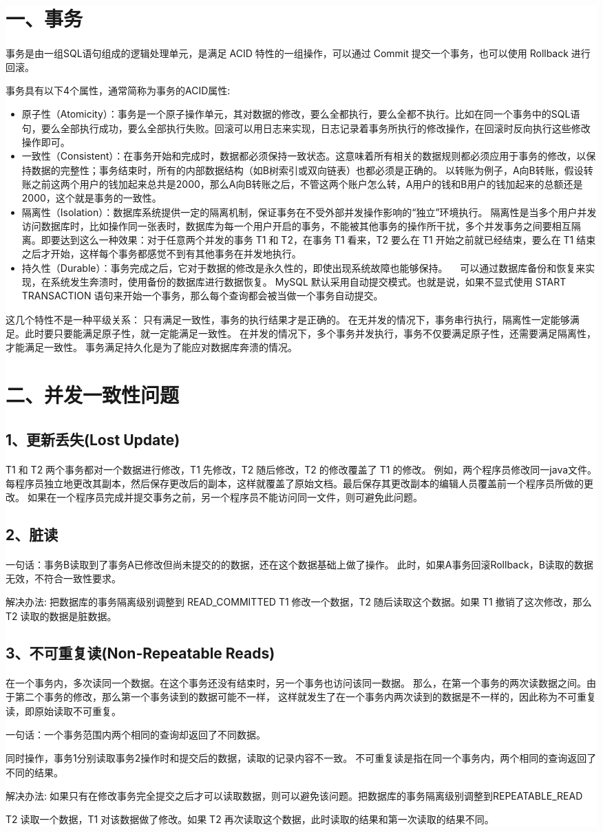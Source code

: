 # 一、事务    
事务是由一组SQL语句组成的逻辑处理单元，是满足 ACID 特性的一组操作，可以通过 Commit 提交一个事务，也可以使用 Rollback 进行回滚。

事务具有以下4个属性，通常简称为事务的ACID属性:
- 原子性（Atomicity）：事务是一个原子操作单元，其对数据的修改，要么全都执行，要么全都不执行。比如在同一个事务中的SQL语句，要么全部执行成功，要么全部执行失败。回滚可以用日志来实现，日志记录着事务所执行的修改操作，在回滚时反向执行这些修改操作即可。
- 一致性（Consistent）：在事务开始和完成时，数据都必须保持一致状态。这意味着所有相关的数据规则都必须应用于事务的修改，以保持数据的完整性；事务结束时，所有的内部数据结构（如B树索引或双向链表）也都必须是正确的。 以转账为例子，A向B转账，假设转账之前这两个用户的钱加起来总共是2000，那么A向B转账之后，不管这两个账户怎么转，A用户的钱和B用户的钱加起来的总额还是2000，这个就是事务的一致性。
- 隔离性（Isolation）：数据库系统提供一定的隔离机制，保证事务在不受外部并发操作影响的“独立”环境执行。 隔离性是当多个用户并发访问数据库时，比如操作同一张表时，数据库为每一个用户开启的事务，不能被其他事务的操作所干扰，多个并发事务之间要相互隔离。即要达到这么一种效果：对于任意两个并发的事务 T1 和 T2，在事务 T1 看来，T2 要么在 T1 开始之前就已经结束，要么在 T1 结束之后才开始，这样每个事务都感觉不到有其他事务在并发地执行。
- 持久性（Durable）：事务完成之后，它对于数据的修改是永久性的，即使出现系统故障也能够保持。 　可以通过数据库备份和恢复来实现，在系统发生奔溃时，使用备份的数据库进行数据恢复。
MySQL 默认采用自动提交模式。也就是说，如果不显式使用 START TRANSACTION 语句来开始一个事务，那么每个查询都会被当做一个事务自动提交。

这几个特性不是一种平级关系：
只有满足一致性，事务的执行结果才是正确的。
在无并发的情况下，事务串行执行，隔离性一定能够满足。此时要只要能满足原子性，就一定能满足一致性。
在并发的情况下，多个事务并发执行，事务不仅要满足原子性，还需要满足隔离性，才能满足一致性。
事务满足持久化是为了能应对数据库奔溃的情况。


# 二、并发一致性问题

## 1、更新丢失(Lost Update)

T1 和 T2 两个事务都对一个数据进行修改，T1 先修改，T2 随后修改，T2 的修改覆盖了 T1 的修改。
例如，两个程序员修改同一java文件。每程序员独立地更改其副本，然后保存更改后的副本，这样就覆盖了原始文档。最后保存其更改副本的编辑人员覆盖前一个程序员所做的更改。
如果在一个程序员完成并提交事务之前，另一个程序员不能访问同一文件，则可避免此问题。

## 2、脏读
一句话：事务B读取到了事务A已修改但尚未提交的的数据，还在这个数据基础上做了操作。
此时，如果A事务回滚Rollback，B读取的数据无效，不符合一致性要求。

解决办法: 把数据库的事务隔离级别调整到 READ_COMMITTED
T1 修改一个数据，T2 随后读取这个数据。如果 T1 撤销了这次修改，那么 T2 读取的数据是脏数据。

## 3、不可重复读(Non-Repeatable Reads)
在一个事务内，多次读同一个数据。在这个事务还没有结束时，另一个事务也访问该同一数据。
那么，在第一个事务的两次读数据之间。由于第二个事务的修改，那么第一个事务读到的数据可能不一样，
这样就发生了在一个事务内两次读到的数据是不一样的，因此称为不可重复读，即原始读取不可重复。

一句话：一个事务范围内两个相同的查询却返回了不同数据。

同时操作，事务1分别读取事务2操作时和提交后的数据，读取的记录内容不一致。
不可重复读是指在同一个事务内，两个相同的查询返回了不同的结果。

解决办法: 如果只有在修改事务完全提交之后才可以读取数据，则可以避免该问题。把数据库的事务隔离级别调整到REPEATABLE_READ

T2 读取一个数据，T1 对该数据做了修改。如果 T2 再次读取这个数据，此时读取的结果和第一次读取的结果不同。
